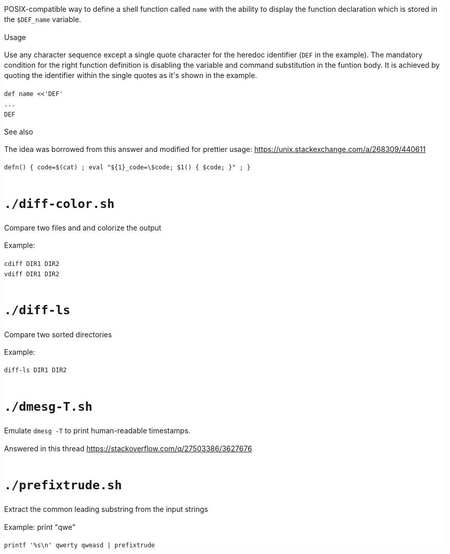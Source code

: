 POSIX-compatible way to define a shell function called `name` with
the ability to display the function declaration which is stored in
the `$DEF_name` variable.

Usage

Use any character sequence except a single quote character for the
heredoc identifier (`DEF` in the example). The mandatory condition
for the right function definition is disabling the variable and
command substitution in the funtion body. It is achieved by quoting
the identifier within the single quotes as it's shown in the example.

    def name <<'DEF'
    ...
    DEF

See also

The idea was borrowed from this answer and modified for prettier usage:
https://unix.stackexchange.com/a/268309/440611

    defn() { code=$(cat) ; eval "${1}_code=\$code; $1() { $code; }" ; }

# `./diff-color.sh`

Compare two files and and colorize the output

Example:

    cdiff DIR1 DIR2
    vdiff DIR1 DIR2

# `./diff-ls`

Compare two sorted directories

Example:

    diff-ls DIR1 DIR2

# `./dmesg-T.sh`

Emulate `dmesg -T` to print human-readable timestamps.

Answered in this thread
https://stackoverflow.com/q/27503386/3627676

# `./prefixtrude.sh`

Extract the common leading substring from the input strings

Example: print "qwe"

    printf '%s\n' qwerty qweasd | prefixtrude
